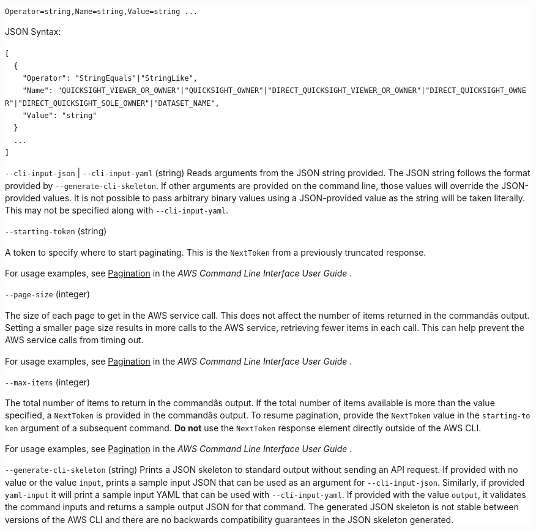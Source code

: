 ```
Operator=string,Name=string,Value=string ...
```

JSON Syntax:

```
[
  {
    "Operator": "StringEquals"|"StringLike",
    "Name": "QUICKSIGHT_VIEWER_OR_OWNER"|"QUICKSIGHT_OWNER"|"DIRECT_QUICKSIGHT_VIEWER_OR_OWNER"|"DIRECT_QUICKSIGHT_OWNER"|"DIRECT_QUICKSIGHT_SOLE_OWNER"|"DATASET_NAME",
    "Value": "string"
  }
  ...
]
```

`--cli-input-json` | `--cli-input-yaml` (string)
Reads arguments from the JSON string provided. The JSON string follows the format provided by `--generate-cli-skeleton`. If other arguments are provided on the command line, those values will override the JSON-provided values. It is not possible to pass arbitrary binary values using a JSON-provided value as the string will be taken literally. This may not be specified along with `--cli-input-yaml`.

`--starting-token` (string)

A token to specify where to start paginating. This is the `NextToken` from a previously truncated response.

For usage examples, see [Pagination](https://docs.aws.amazon.com/cli/latest/userguide/pagination.html) in the *AWS Command Line Interface User Guide* .

`--page-size` (integer)

The size of each page to get in the AWS service call. This does not affect the number of items returned in the commandâs output. Setting a smaller page size results in more calls to the AWS service, retrieving fewer items in each call. This can help prevent the AWS service calls from timing out.

For usage examples, see [Pagination](https://docs.aws.amazon.com/cli/latest/userguide/pagination.html) in the *AWS Command Line Interface User Guide* .

`--max-items` (integer)

The total number of items to return in the commandâs output. If the total number of items available is more than the value specified, a `NextToken` is provided in the commandâs output. To resume pagination, provide the `NextToken` value in the `starting-token` argument of a subsequent command. **Do not** use the `NextToken` response element directly outside of the AWS CLI.

For usage examples, see [Pagination](https://docs.aws.amazon.com/cli/latest/userguide/pagination.html) in the *AWS Command Line Interface User Guide* .

`--generate-cli-skeleton` (string)
Prints a JSON skeleton to standard output without sending an API request. If provided with no value or the value `input`, prints a sample input JSON that can be used as an argument for `--cli-input-json`. Similarly, if provided `yaml-input` it will print a sample input YAML that can be used with `--cli-input-yaml`. If provided with the value `output`, it validates the command inputs and returns a sample output JSON for that command. The generated JSON skeleton is not stable between versions of the AWS CLI and there are no backwards compatibility guarantees in the JSON skeleton generated.
